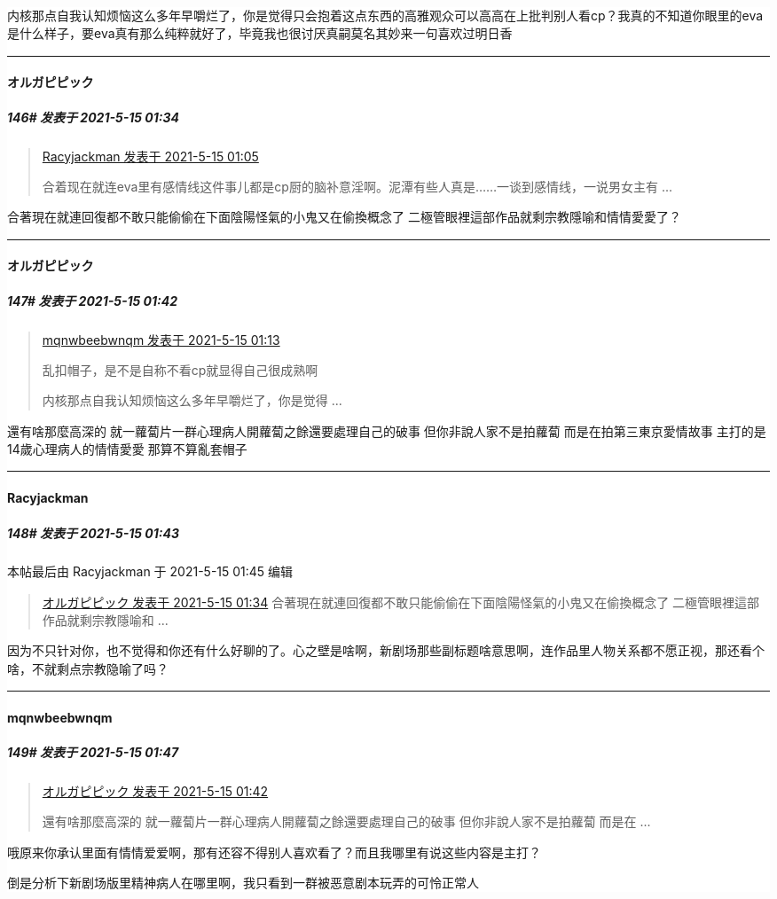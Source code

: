 内核那点自我认知烦恼这么多年早嚼烂了，你是觉得只会抱着这点东西的高雅观众可以高高在上批判别人看cp？我真的不知道你眼里的eva是什么样子，要eva真有那么纯粹就好了，毕竟我也很讨厌真嗣莫名其妙来一句喜欢过明日香


*****

####  オルガピピック  
##### 146#       发表于 2021-5-15 01:34


<blockquote><a href="httphttps://bbs.saraba1st.com/2b/forum.php?mod=redirect&amp;goto=findpost&amp;pid=51254697&amp;ptid=2003948" target="_blank">Racyjackman 发表于 2021-5-15 01:05</a>

合着现在就连eva里有感情线这件事儿都是cp厨的脑补意淫啊。泥潭有些人真是……一谈到感情线，一说男女主有 ...</blockquote>
合著現在就連回復都不敢只能偷偷在下面陰陽怪氣的小鬼又在偷換概念了 二極管眼裡這部作品就剩宗教隱喻和情情愛愛了？


*****

####  オルガピピック  
##### 147#       发表于 2021-5-15 01:42


<blockquote><a href="httphttps://bbs.saraba1st.com/2b/forum.php?mod=redirect&amp;goto=findpost&amp;pid=51254771&amp;ptid=2003948" target="_blank">mqnwbeebwnqm 发表于 2021-5-15 01:13</a>

乱扣帽子，是不是自称不看cp就显得自己很成熟啊

内核那点自我认知烦恼这么多年早嚼烂了，你是觉得 ...</blockquote>
還有啥那麼高深的 就一蘿蔔片一群心理病人開蘿蔔之餘還要處理自己的破事 但你非說人家不是拍蘿蔔 而是在拍第三東京愛情故事 主打的是14歲心理病人的情情愛愛 那算不算亂套帽子


*****

####  Racyjackman  
##### 148#       发表于 2021-5-15 01:43


 本帖最后由 Racyjackman 于 2021-5-15 01:45 编辑 
<blockquote><a href="httphttps://bbs.saraba1st.com/2b/forum.php?mod=redirect&amp;goto=findpost&amp;pid=51254905&amp;ptid=2003948" target="_blank">オルガピピック 发表于 2021-5-15 01:34</a>
合著現在就連回復都不敢只能偷偷在下面陰陽怪氣的小鬼又在偷換概念了 二極管眼裡這部作品就剩宗教隱喻和 ...</blockquote>
因为不只针对你，也不觉得和你还有什么好聊的了。心之壁是啥啊，新剧场那些副标题啥意思啊，连作品里人物关系都不愿正视，那还看个啥，不就剩点宗教隐喻了吗？


*****

####  mqnwbeebwnqm  
##### 149#       发表于 2021-5-15 01:47


<blockquote><a href="httphttps://bbs.saraba1st.com/2b/forum.php?mod=redirect&amp;goto=findpost&amp;pid=51254962&amp;ptid=2003948" target="_blank">オルガピピック 发表于 2021-5-15 01:42</a>

還有啥那麼高深的 就一蘿蔔片一群心理病人開蘿蔔之餘還要處理自己的破事 但你非說人家不是拍蘿蔔 而是在 ...</blockquote>
哦原来你承认里面有情情爱爱啊，那有还容不得别人喜欢看了？而且我哪里有说这些内容是主打？

倒是分析下新剧场版里精神病人在哪里啊，我只看到一群被恶意剧本玩弄的可怜正常人
